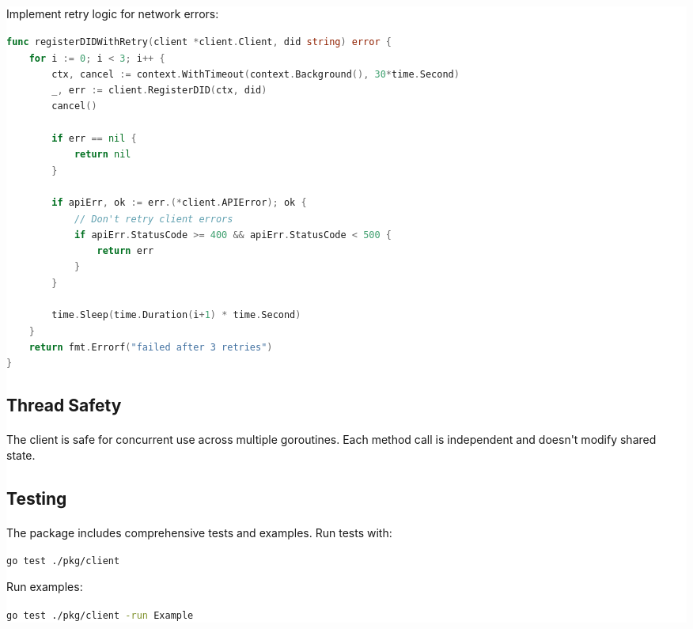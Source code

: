 Implement retry logic for network errors:

```go
func registerDIDWithRetry(client *client.Client, did string) error {
    for i := 0; i < 3; i++ {
        ctx, cancel := context.WithTimeout(context.Background(), 30*time.Second)
        _, err := client.RegisterDID(ctx, did)
        cancel()
        
        if err == nil {
            return nil
        }
        
        if apiErr, ok := err.(*client.APIError); ok {
            // Don't retry client errors
            if apiErr.StatusCode >= 400 && apiErr.StatusCode < 500 {
                return err
            }
        }
        
        time.Sleep(time.Duration(i+1) * time.Second)
    }
    return fmt.Errorf("failed after 3 retries")
}
```

## Thread Safety

The client is safe for concurrent use across multiple goroutines. Each method call is independent and doesn't modify shared state.

## Testing

The package includes comprehensive tests and examples. Run tests with:

```bash
go test ./pkg/client
```

Run examples:

```bash
go test ./pkg/client -run Example
```